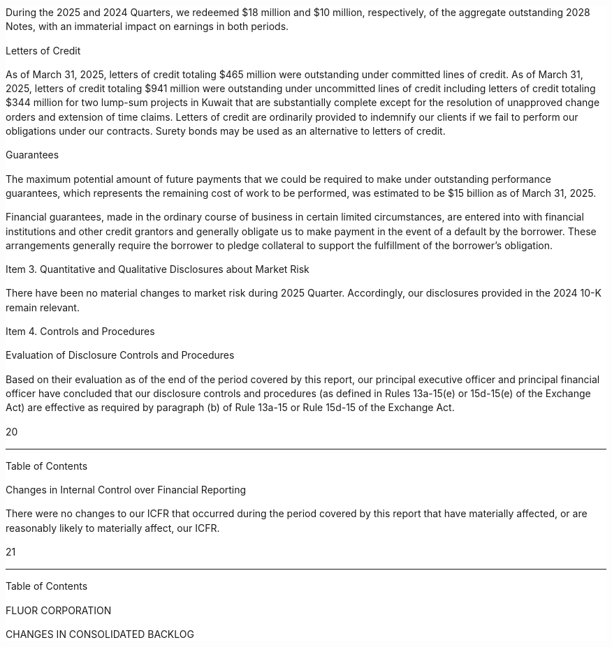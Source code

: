 During the 2025 and 2024 Quarters, we redeemed $18 million and $10 million, respectively, of the aggregate outstanding 2028 Notes, with an immaterial impact on earnings in both periods.

Letters of Credit

As of March 31, 2025, letters of credit totaling $465 million were outstanding under committed lines of credit. As of March 31, 2025, letters of credit totaling $941 million were outstanding under uncommitted lines of credit including letters of credit totaling $344 million for two lump-sum projects in Kuwait that are substantially complete except for the resolution of unapproved change orders and extension of time claims. Letters of credit are ordinarily provided to indemnify our clients if we fail to perform our obligations under our contracts. Surety bonds may be used as an alternative to letters of credit. 

Guarantees

  

The maximum potential amount of future payments that we could be required to make under outstanding performance guarantees, which represents the remaining cost of work to be performed, was estimated to be $15 billion as of March 31, 2025. 

Financial guarantees, made in the ordinary course of business in certain limited circumstances, are entered into with financial institutions and other credit grantors and generally obligate us to make payment in the event of a default by the borrower. These arrangements generally require the borrower to pledge collateral to support the fulfillment of the borrower’s obligation.

Item 3. Quantitative and Qualitative Disclosures about Market Risk

There have been no material changes to market risk during 2025 Quarter. Accordingly, our disclosures provided in the 2024 10-K remain relevant.

Item 4. Controls and Procedures

Evaluation of Disclosure Controls and Procedures

Based on their evaluation as of the end of the period covered by this report, our principal executive officer and principal financial officer have concluded that our disclosure controls and procedures (as defined in Rules 13a-15(e) or 15d-15(e) of the Exchange Act) are effective as required by paragraph (b) of Rule 13a-15 or Rule 15d-15 of the Exchange Act.

20

* * *

Table of Contents

Changes in Internal Control over Financial Reporting

There were no changes to our ICFR that occurred during the period covered by this report that have materially affected, or are reasonably likely to materially affect, our ICFR.

21

* * *

Table of Contents

FLUOR CORPORATION

CHANGES IN CONSOLIDATED BACKLOG
